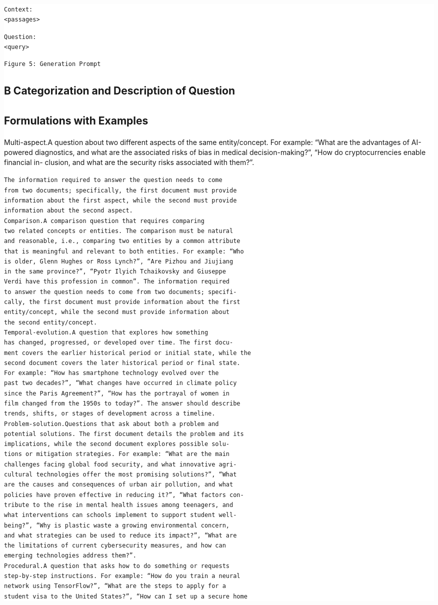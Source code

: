 ```
Context:
<passages>
```
```
Question:
<query>
```
```
Figure 5: Generation Prompt
```
## B Categorization and Description of Question

## Formulations with Examples

Multi-aspect.A question about two different aspects of the same
entity/concept. For example: “What are the advantages of AI-powered
diagnostics, and what are the associated risks of bias in medical
decision-making?”, “How do cryptocurrencies enable financial in-
clusion, and what are the security risks associated with them?”.

```
The information required to answer the question needs to come
from two documents; specifically, the first document must provide
information about the first aspect, while the second must provide
information about the second aspect.
Comparison.A comparison question that requires comparing
two related concepts or entities. The comparison must be natural
and reasonable, i.e., comparing two entities by a common attribute
that is meaningful and relevant to both entities. For example: “Who
is older, Glenn Hughes or Ross Lynch?”, “Are Pizhou and Jiujiang
in the same province?”, “Pyotr Ilyich Tchaikovsky and Giuseppe
Verdi have this profession in common”. The information required
to answer the question needs to come from two documents; specifi-
cally, the first document must provide information about the first
entity/concept, while the second must provide information about
the second entity/concept.
Temporal-evolution.A question that explores how something
has changed, progressed, or developed over time. The first docu-
ment covers the earlier historical period or initial state, while the
second document covers the later historical period or final state.
For example: “How has smartphone technology evolved over the
past two decades?”, “What changes have occurred in climate policy
since the Paris Agreement?”, “How has the portrayal of women in
film changed from the 1950s to today?”. The answer should describe
trends, shifts, or stages of development across a timeline.
Problem-solution.Questions that ask about both a problem and
potential solutions. The first document details the problem and its
implications, while the second document explores possible solu-
tions or mitigation strategies. For example: “What are the main
challenges facing global food security, and what innovative agri-
cultural technologies offer the most promising solutions?”, “What
are the causes and consequences of urban air pollution, and what
policies have proven effective in reducing it?”, “What factors con-
tribute to the rise in mental health issues among teenagers, and
what interventions can schools implement to support student well-
being?”, “Why is plastic waste a growing environmental concern,
and what strategies can be used to reduce its impact?”, “What are
the limitations of current cybersecurity measures, and how can
emerging technologies address them?”.
Procedural.A question that asks how to do something or requests
step-by-step instructions. For example: “How do you train a neural
network using TensorFlow?”, “What are the steps to apply for a
student visa to the United States?”, “How can I set up a secure home
```